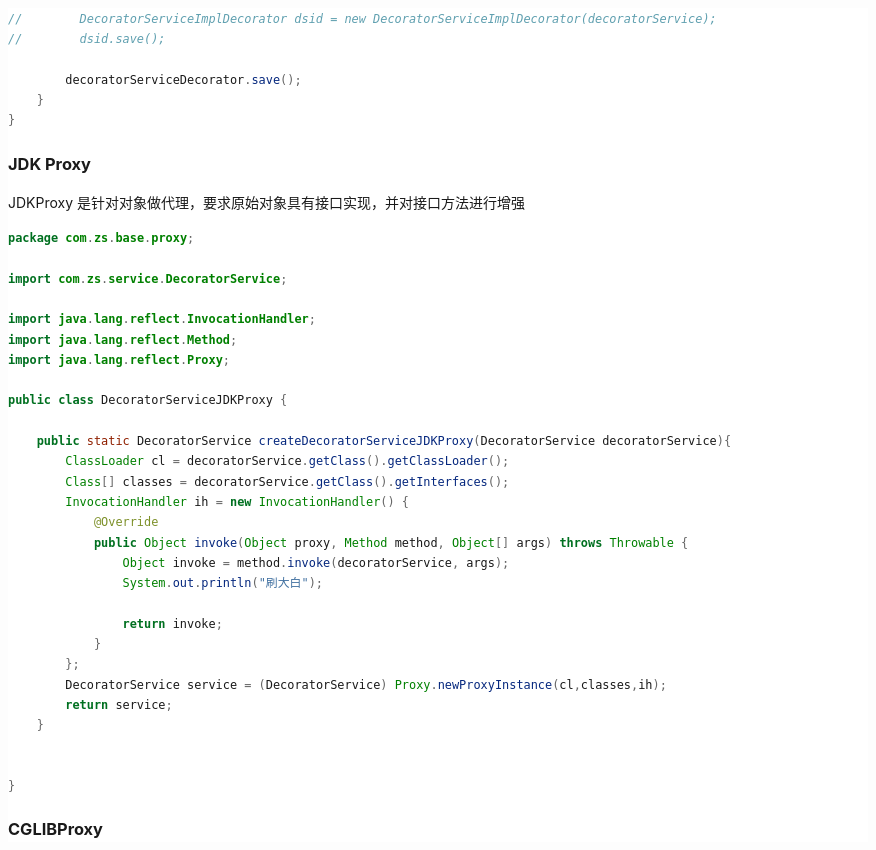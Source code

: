 ```java
//        DecoratorServiceImplDecorator dsid = new DecoratorServiceImplDecorator(decoratorService);
//        dsid.save();

        decoratorServiceDecorator.save();
    }
}

```
### JDK Proxy
JDKProxy 是针对对象做代理，要求原始对象具有接口实现，并对接口方法进行增强

```java
package com.zs.base.proxy;

import com.zs.service.DecoratorService;

import java.lang.reflect.InvocationHandler;
import java.lang.reflect.Method;
import java.lang.reflect.Proxy;

public class DecoratorServiceJDKProxy {

    public static DecoratorService createDecoratorServiceJDKProxy(DecoratorService decoratorService){
        ClassLoader cl = decoratorService.getClass().getClassLoader();
        Class[] classes = decoratorService.getClass().getInterfaces();
        InvocationHandler ih = new InvocationHandler() {
            @Override
            public Object invoke(Object proxy, Method method, Object[] args) throws Throwable {
                Object invoke = method.invoke(decoratorService, args);
                System.out.println("刷大白");

                return invoke;
            }
        };
        DecoratorService service = (DecoratorService) Proxy.newProxyInstance(cl,classes,ih);
        return service;
    }


}
```

### CGLIBProxy